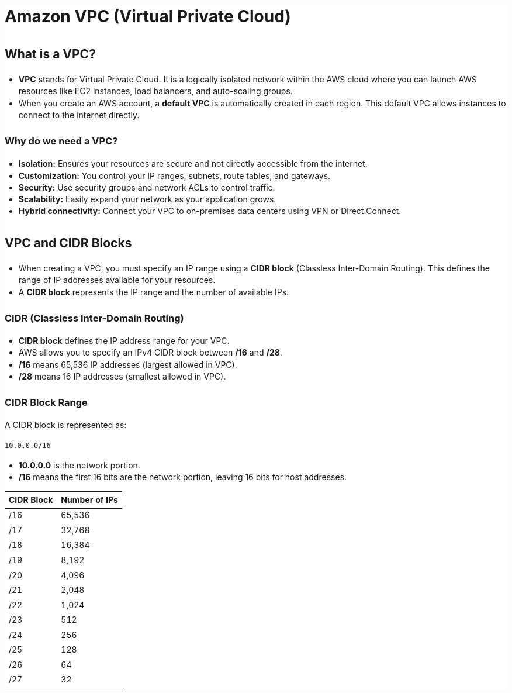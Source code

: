 # Amazon VPC (Virtual Private Cloud)

## What is a VPC?
- **VPC** stands for Virtual Private Cloud. It is a logically isolated network within the AWS cloud where you can launch AWS resources like EC2 instances, load balancers, and auto-scaling groups.
- When you create an AWS account, a **default VPC** is automatically created in each region. This default VPC allows instances to connect to the internet directly.

### Why do we need a VPC?

- **Isolation:** Ensures your resources are secure and not directly accessible from the internet.
- **Customization:** You control your IP ranges, subnets, route tables, and gateways.
- **Security:** Use security groups and network ACLs to control traffic.
- **Scalability:** Easily expand your network as your application grows.
- **Hybrid connectivity:** Connect your VPC to on-premises data centers using VPN or Direct Connect.

## VPC and CIDR Blocks
- When creating a VPC, you must specify an IP range using a **CIDR block** (Classless Inter-Domain Routing). This defines the range of IP addresses available for your resources.
- A **CIDR block** represents the IP range and the number of available IPs.


### CIDR (Classless Inter-Domain Routing)

- **CIDR block** defines the IP address range for your VPC.
- AWS allows you to specify an IPv4 CIDR block between **/16** and **/28**.
- **/16** means 65,536 IP addresses (largest allowed in VPC).
- **/28** means 16 IP addresses (smallest allowed in VPC).

### CIDR Block Range

A CIDR block is represented as:

```
10.0.0.0/16
```

- **10.0.0.0** is the network portion.
- **/16** means the first 16 bits are the network portion, leaving 16 bits for host addresses.

| CIDR Block | Number of IPs |
| ---------- | ------------- |
| /16        | 65,536        |
| /17        | 32,768        |
| /18        | 16,384        |
| /19        | 8,192         |
| /20        | 4,096         |
| /21        | 2,048         |
| /22        | 1,024         |
| /23        | 512           |
| /24        | 256           |
| /25        | 128           |
| /26        | 64            |
| /27        | 32            |